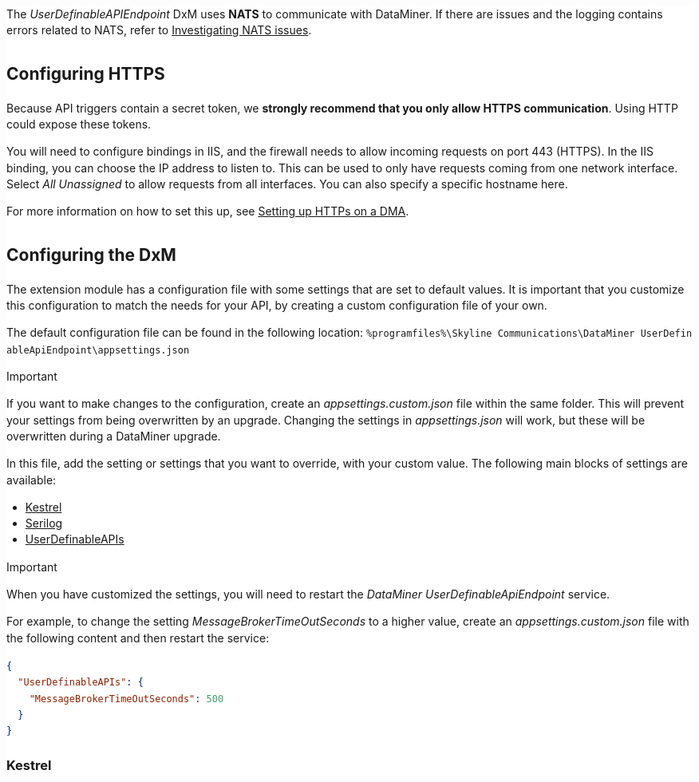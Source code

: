 The *UserDefinableAPIEndpoint* DxM uses **NATS** to communicate with DataMiner. If there are issues and the logging contains errors related to NATS, refer to [Investigating NATS issues](xref:Investigating_NATS_Issues).

## Configuring HTTPS

Because API triggers contain a secret token, we **strongly recommend that you only allow HTTPS communication**. Using HTTP could expose these tokens.

You will need to configure bindings in IIS, and the firewall needs to allow incoming requests on port 443 (HTTPS). In the IIS binding, you can choose the IP address to listen to. This can be used to only have requests coming from one network interface. Select *All Unassigned* to allow requests from all interfaces. You can also specify a specific hostname here.

For more information on how to set this up, see [Setting up HTTPs on a DMA](xref:Setting_up_HTTPS_on_a_DMA).

## Configuring the DxM

The extension module has a configuration file with some settings that are set to default values. It is important that you customize this configuration to match the needs for your API, by creating a custom configuration file of your own.

The default configuration file can be found in the following location: `%programfiles%\Skyline Communications\DataMiner UserDefinableApiEndpoint\appsettings.json`

> [!IMPORTANT]
> If you want to make changes to the configuration, create an *appsettings.custom.json* file within the same folder. This will prevent your settings from being overwritten by an upgrade. Changing the settings in *appsettings.json* will work, but these will be overwritten during a DataMiner upgrade.

In this file, add the setting or settings that you want to override, with your custom value. The following main blocks of settings are available:

- [Kestrel](#kestrel)
- [Serilog](#serilog)
- [UserDefinableAPIs](#userdefinableapis)

> [!IMPORTANT]
> When you have customized the settings, you will need to restart the *DataMiner UserDefinableApiEndpoint* service.

For example, to change the setting *MessageBrokerTimeOutSeconds* to a higher value, create an *appsettings.custom.json* file with the following content and then restart the service:

```json
{
  "UserDefinableAPIs": {
    "MessageBrokerTimeOutSeconds": 500
  }
}
```

### Kestrel
